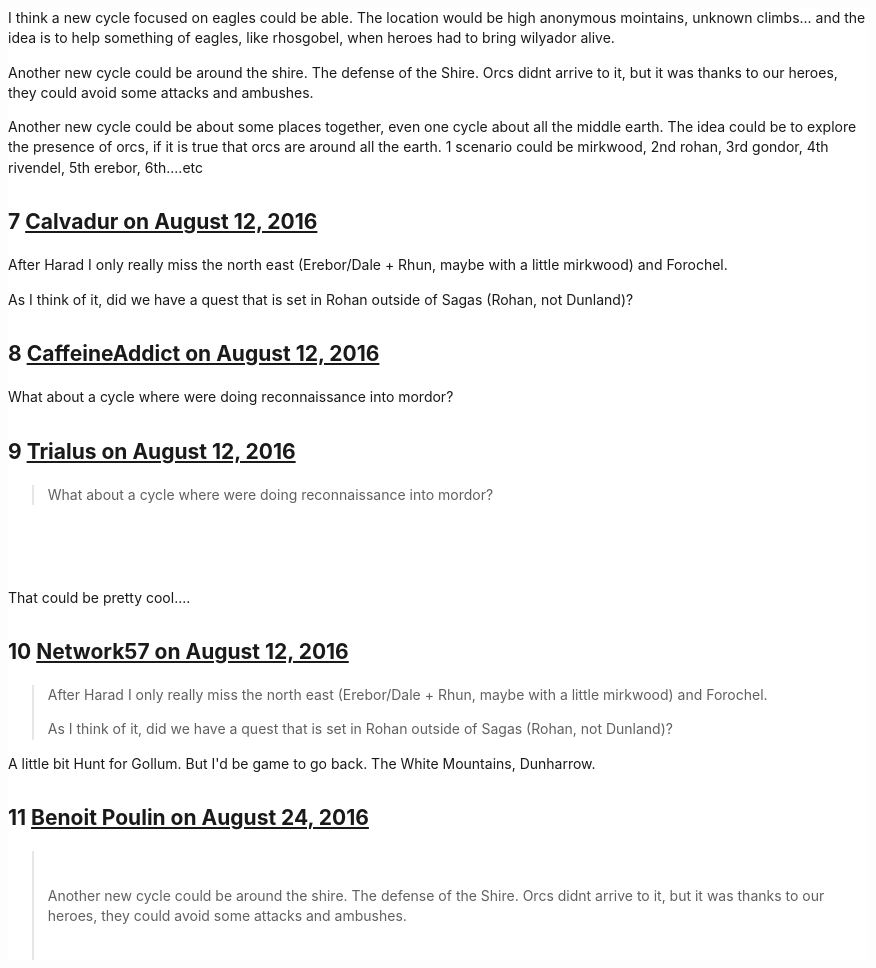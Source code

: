 I think a new cycle focused on eagles could be able. The location would be high anonymous mointains, unknown climbs... and the idea is to help something of eagles, like rhosgobel, when heroes had to bring wilyador alive.

Another new cycle could be around the shire. The defense of the Shire. Orcs didnt arrive to it, but it was thanks to our heroes, they could avoid some attacks and ambushes.

Another new cycle could be about some places together, even one cycle about all the middle earth. The idea could be to explore the presence of orcs, if it is true that orcs are around all the earth. 1 scenario could be mirkwood, 2nd rohan, 3rd gondor, 4th rivendel, 5th erebor, 6th....etc

## 7 [Calvadur on August 12, 2016](https://community.fantasyflightgames.com/topic/227416-where-to-next/?do=findComment&comment=2362089)

After Harad I only really miss the north east (Erebor/Dale + Rhun, maybe with a little mirkwood) and Forochel.

As I think of it, did we have a quest that is set in Rohan outside of Sagas (Rohan, not Dunland)?

## 8 [CaffeineAddict on August 12, 2016](https://community.fantasyflightgames.com/topic/227416-where-to-next/?do=findComment&comment=2362178)

What about a cycle where were doing reconnaissance into mordor?

## 9 [Trialus on August 12, 2016](https://community.fantasyflightgames.com/topic/227416-where-to-next/?do=findComment&comment=2362575)

> What about a cycle where were doing reconnaissance into mordor?

 

 

That could be pretty cool....

## 10 [Network57 on August 12, 2016](https://community.fantasyflightgames.com/topic/227416-where-to-next/?do=findComment&comment=2362582)

> After Harad I only really miss the north east (Erebor/Dale + Rhun, maybe with a little mirkwood) and Forochel.
> 
> As I think of it, did we have a quest that is set in Rohan outside of Sagas (Rohan, not Dunland)?

A little bit Hunt for Gollum. But I'd be game to go back. The White Mountains, Dunharrow.

## 11 [Benoit Poulin on August 24, 2016](https://community.fantasyflightgames.com/topic/227416-where-to-next/?do=findComment&comment=2381735)

>  
> 
> Another new cycle could be around the shire. The defense of the Shire. Orcs didnt arrive to it, but it was thanks to our heroes, they could avoid some attacks and ambushes.
> 
>  
